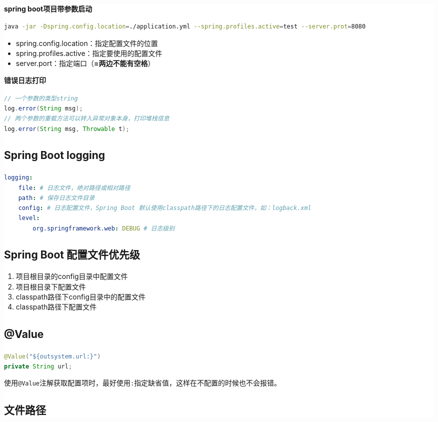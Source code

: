 

**spring boot项目带参数启动**

```bash
java -jar -Dspring.config.location=./application.yml --spring.profiles.active=test --server.prot=8080 
```

+ spring.config.location：指定配置文件的位置
+ spring.profiles.active：指定要使用的配置文件
+ server.port：指定端口（**=两边不能有空格**）



**错误日志打印**

```java
// 一个参数的类型string
log.error(String msg);
// 两个参数的重载方法可以转入异常对象本身，打印堆栈信息
log.error(String msg, Throwable t);
```



## Spring Boot logging

```yaml
logging:
	file: # 日志文件，绝对路径或相对路径
	path: # 保存日志文件目录
	config: # 日志配置文件，Spring Boot 默认使用classpath路径下的日志配置文件，如：logback.xml
	level:
		org.springframework.web: DEBUG # 日志级别
```



## Spring Boot 配置文件优先级

1. 项目根目录的config目录中配置文件
2. 项目根目录下配置文件
3. classpath路径下config目录中的配置文件
4. classpath路径下配置文件



## @Value

```java
@Value("${outsystem.url:}")
private String url;
```

使用`@Value`注解获取配置项时，最好使用`:`指定缺省值，这样在不配置的时候也不会报错。



## 文件路径
